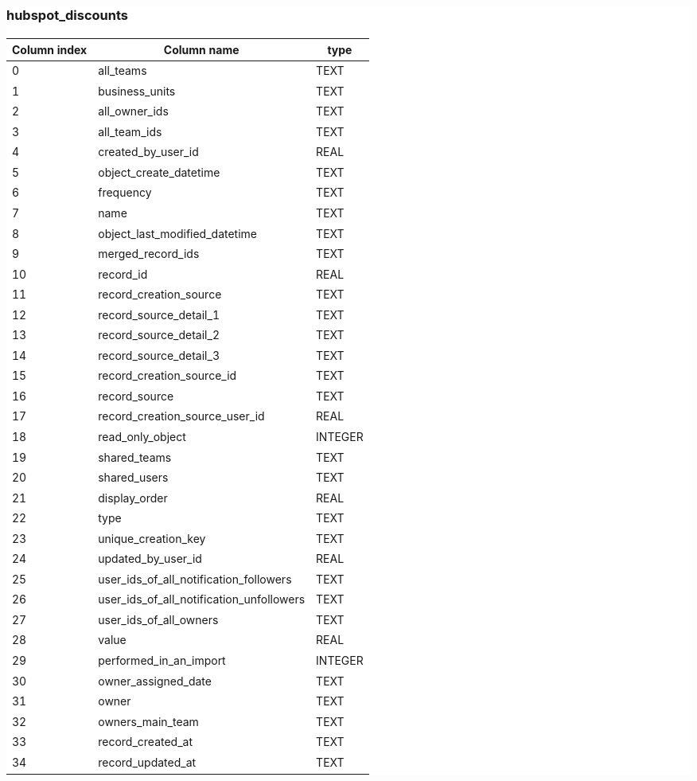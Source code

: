 ### hubspot_discounts

| Column index | Column name                              | type    |
| ------------ | ---------------------------------------- | ------- |
| 0            | all_teams                                | TEXT    |
| 1            | business_units                           | TEXT    |
| 2            | all_owner_ids                            | TEXT    |
| 3            | all_team_ids                             | TEXT    |
| 4            | created_by_user_id                       | REAL    |
| 5            | object_create_datetime                   | TEXT    |
| 6            | frequency                                | TEXT    |
| 7            | name                                     | TEXT    |
| 8            | object_last_modified_datetime            | TEXT    |
| 9            | merged_record_ids                        | TEXT    |
| 10           | record_id                                | REAL    |
| 11           | record_creation_source                   | TEXT    |
| 12           | record_source_detail_1                   | TEXT    |
| 13           | record_source_detail_2                   | TEXT    |
| 14           | record_source_detail_3                   | TEXT    |
| 15           | record_creation_source_id                | TEXT    |
| 16           | record_source                            | TEXT    |
| 17           | record_creation_source_user_id           | REAL    |
| 18           | read_only_object                         | INTEGER |
| 19           | shared_teams                             | TEXT    |
| 20           | shared_users                             | TEXT    |
| 21           | display_order                            | REAL    |
| 22           | type                                     | TEXT    |
| 23           | unique_creation_key                      | TEXT    |
| 24           | updated_by_user_id                       | REAL    |
| 25           | user_ids_of_all_notification_followers   | TEXT    |
| 26           | user_ids_of_all_notification_unfollowers | TEXT    |
| 27           | user_ids_of_all_owners                   | TEXT    |
| 28           | value                                    | REAL    |
| 29           | performed_in_an_import                   | INTEGER |
| 30           | owner_assigned_date                      | TEXT    |
| 31           | owner                                    | TEXT    |
| 32           | owners_main_team                         | TEXT    |
| 33           | record_created_at                        | TEXT    |
| 34           | record_updated_at                        | TEXT    |